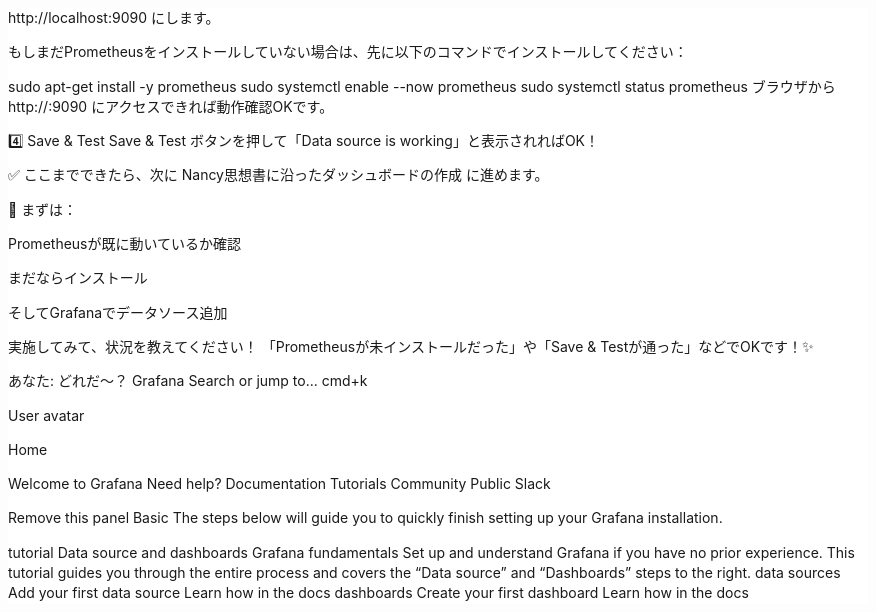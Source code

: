 http://localhost:9090
にします。

もしまだPrometheusをインストールしていない場合は、先に以下のコマンドでインストールしてください：

sudo apt-get install -y prometheus
sudo systemctl enable --now prometheus
sudo systemctl status prometheus
ブラウザから http://<IP>:9090 にアクセスできれば動作確認OKです。

4️⃣ Save & Test
Save & Test ボタンを押して「Data source is working」と表示されればOK！

✅ ここまでできたら、次に Nancy思想書に沿ったダッシュボードの作成 に進めます。

🫡 まずは：

Prometheusが既に動いているか確認

まだならインストール

そしてGrafanaでデータソース追加

実施してみて、状況を教えてください！
「Prometheusが未インストールだった」や「Save & Testが通った」などでOKです！✨

あなた:
どれだ〜？
Grafana
Search or jump to...
cmd+k



User avatar

Home


Welcome to Grafana
Need help?
Documentation
Tutorials
Community
Public Slack


Remove this panel
Basic
The steps below will guide you to quickly finish setting up your Grafana installation.

tutorial
Data source and dashboards
Grafana fundamentals
Set up and understand Grafana if you have no prior experience. This tutorial guides you through the entire process and covers the “Data source” and “Dashboards” steps to the right.
data sources
Add your first data source
Learn how in the docs 
dashboards
Create your first dashboard
Learn how in the docs 
